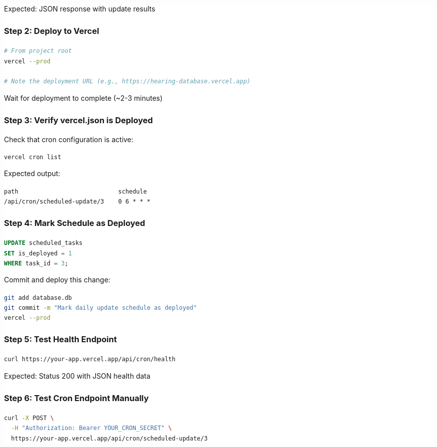Expected: JSON response with update results

### Step 2: Deploy to Vercel

```bash
# From project root
vercel --prod

# Note the deployment URL (e.g., https://hearing-database.vercel.app)
```

Wait for deployment to complete (~2-3 minutes)

### Step 3: Verify vercel.json is Deployed

Check that cron configuration is active:

```bash
vercel cron list
```

Expected output:
```
path                            schedule
/api/cron/scheduled-update/3    0 6 * * *
```

### Step 4: Mark Schedule as Deployed

```sql
UPDATE scheduled_tasks
SET is_deployed = 1
WHERE task_id = 3;
```

Commit and deploy this change:
```bash
git add database.db
git commit -m "Mark daily update schedule as deployed"
vercel --prod
```

### Step 5: Test Health Endpoint

```bash
curl https://your-app.vercel.app/api/cron/health
```

Expected: Status 200 with JSON health data

### Step 6: Test Cron Endpoint Manually

```bash
curl -X POST \
  -H "Authorization: Bearer YOUR_CRON_SECRET" \
  https://your-app.vercel.app/api/cron/scheduled-update/3
```
